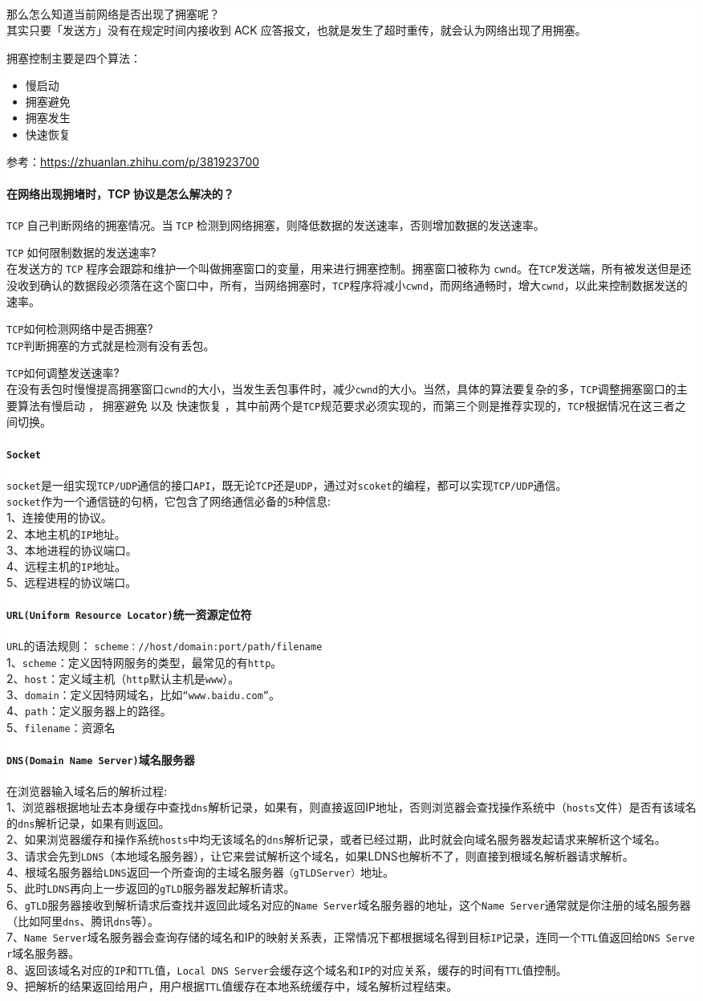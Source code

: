 那么怎么知道当前网络是否出现了拥塞呢？<br/>
其实只要「发送方」没有在规定时间内接收到 ACK 应答报文，也就是发生了超时重传，就会认为网络出现了用拥塞。<br/>


拥塞控制主要是四个算法：<br/>

+ 慢启动<br/>
+ 拥塞避免<br/>
+ 拥塞发生<br/>
+ 快速恢复<br/>

参考：https://zhuanlan.zhihu.com/p/381923700

#### 在网络出现拥堵时，TCP 协议是怎么解决的？
`TCP` 自己判断网络的拥塞情况。当 `TCP` 检测到网络拥塞，则降低数据的发送速率，否则增加数据的发送速率。<br>

`TCP` 如何限制数据的发送速率?<br>
在发送方的 `TCP` 程序会跟踪和维护一个叫做拥塞窗口的变量，用来进行拥塞控制。拥塞窗口被称为 `cwnd`。在`TCP`发送端，所有被发送但是还没收到确认的数据段必须落在这个窗口中，所有，当网络拥塞时，`TCP`程序将减小`cwnd`，而网络通畅时，增大`cwnd`，以此来控制数据发送的速率。

`TCP`如何检测网络中是否拥塞?<br>
`TCP`判断拥塞的方式就是检测有没有丢包。

`TCP`如何调整发送速率?<br>
在没有丢包时慢慢提高拥塞窗口`cwnd`的大小，当发生丢包事件时，减少`cwnd`的大小。当然，具体的算法要复杂的多，`TCP`调整拥塞窗口的主要算法有慢启动 ， 拥塞避免 以及 快速恢复 ，其中前两个是`TCP`规范要求必须实现的，而第三个则是推荐实现的，`TCP`根据情况在这三者之间切换。

#### `Socket`
`socket`是一组实现`TCP/UDP`通信的接口`API`，既无论`TCP`还是`UDP`，通过对`scoket`的编程，都可以实现`TCP/UDP`通信。<br/>
`socket`作为一个通信链的句柄，它包含了网络通信必备的`5`种信息:<br/>
1、连接使用的协议。<br/>
2、本地主机的`IP`地址。<br/>
3、本地进程的协议端口。<br/>
4、远程主机的`IP`地址。<br/>
5、远程进程的协议端口。

#### `URL(Uniform Resource Locator)`统一资源定位符
`URL`的语法规则： `scheme：//host/domain:port/path/filename`<br/>
1、`scheme`：定义因特网服务的类型，最常见的有`http`。<br/>
2、`host`：定义域主机（`http`默认主机是`www`）。<br/>
3、`domain`：定义因特网域名，比如`“www.baidu.com”`。<br/>
4、`path`：定义服务器上的路径。<br/>
5、`filename`：资源名

#### `DNS(Domain Name Server)`域名服务器
在浏览器输入域名后的解析过程:<br/>
1、浏览器根据地址去本身缓存中查找`dns`解析记录，如果有，则直接返回IP地址，否则浏览器会查找操作系统中（`hosts`文件）是否有该域名的`dns`解析记录，如果有则返回。<br/>
2、如果浏览器缓存和操作系统`hosts`中均无该域名的`dns`解析记录，或者已经过期，此时就会向域名服务器发起请求来解析这个域名。<br/>
3、请求会先到`LDNS`（本地域名服务器），让它来尝试解析这个域名，如果LDNS也解析不了，则直接到根域名解析器请求解析。<br/>
4、根域名服务器给`LDNS`返回一个所查询的主域名服务器`（gTLDServer）`地址。<br/>
5、此时`LDNS`再向上一步返回的`gTLD`服务器发起解析请求。<br/>
6、`gTLD`服务器接收到解析请求后查找并返回此域名对应的`Name Server`域名服务器的地址，这个`Name Server`通常就是你注册的域名服务器（比如阿里`dns`、腾讯`dns`等）。<br/>
7、`Name Server`域名服务器会查询存储的域名和IP的映射关系表，正常情况下都根据域名得到目标`IP`记录，连同一个`TTL`值返回给`DNS Server`域名服务器。<br/>
8、返回该域名对应的`IP`和`TTL`值，`Local DNS Server`会缓存这个域名和`IP`的对应关系，缓存的时间有`TTL`值控制。<br/>
9、把解析的结果返回给用户，用户根据`TTL`值缓存在本地系统缓存中，域名解析过程结束。
